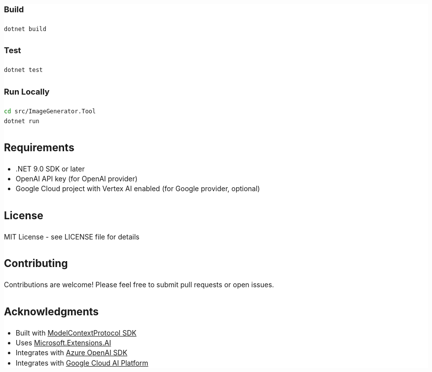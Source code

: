 ### Build

```bash
dotnet build
```

### Test

```bash
dotnet test
```

### Run Locally

```bash
cd src/ImageGenerator.Tool
dotnet run
```

## Requirements

- .NET 9.0 SDK or later
- OpenAI API key (for OpenAI provider)
- Google Cloud project with Vertex AI enabled (for Google provider, optional)

## License

MIT License - see LICENSE file for details

## Contributing

Contributions are welcome! Please feel free to submit pull requests or open issues.

## Acknowledgments

- Built with [ModelContextProtocol SDK](https://github.com/modelcontextprotocol/csharp-sdk)
- Uses [Microsoft.Extensions.AI](https://www.nuget.org/packages/Microsoft.Extensions.AI)
- Integrates with [Azure OpenAI SDK](https://github.com/Azure/azure-sdk-for-net)
- Integrates with [Google Cloud AI Platform](https://cloud.google.com/vertex-ai)
